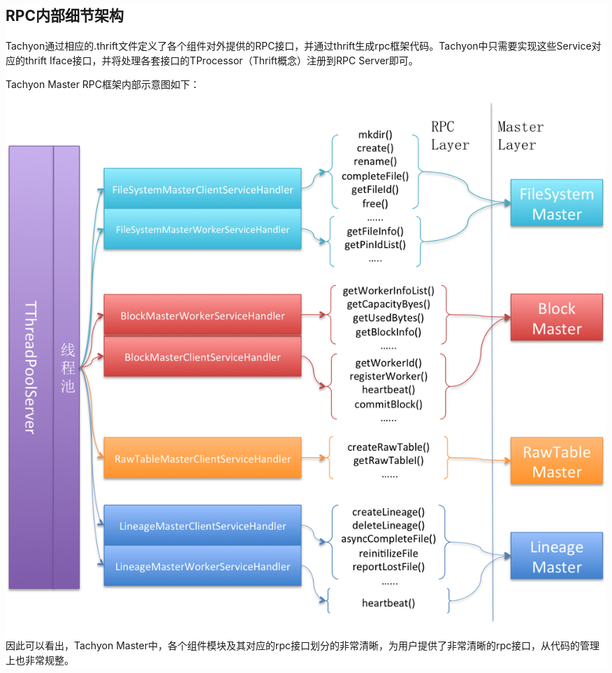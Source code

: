 ## RPC内部细节架构

Tachyon通过相应的.thrift文件定义了各个组件对外提供的RPC接口，并通过thrift生成rpc框架代码。Tachyon中只需要实现这些Service对应的thrift Iface接口，并将处理各套接口的TProcessor（Thrift概念）注册到RPC Server即可。

Tachyon Master RPC框架内部示意图如下：

![image](../images/tachyon_master_rpc_layer.png)

因此可以看出，Tachyon Master中，各个组件模块及其对应的rpc接口划分的非常清晰，为用户提供了非常清晰的rpc接口，从代码的管理上也非常规整。